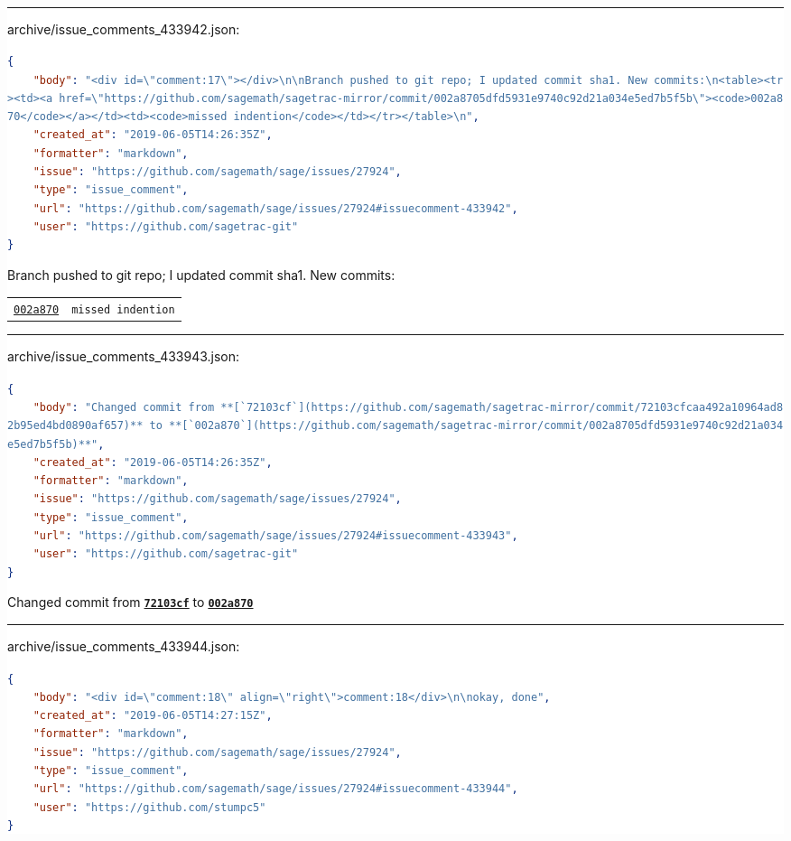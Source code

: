 

---

archive/issue_comments_433942.json:
```json
{
    "body": "<div id=\"comment:17\"></div>\n\nBranch pushed to git repo; I updated commit sha1. New commits:\n<table><tr><td><a href=\"https://github.com/sagemath/sagetrac-mirror/commit/002a8705dfd5931e9740c92d21a034e5ed7b5f5b\"><code>002a870</code></a></td><td><code>missed indention</code></td></tr></table>\n",
    "created_at": "2019-06-05T14:26:35Z",
    "formatter": "markdown",
    "issue": "https://github.com/sagemath/sage/issues/27924",
    "type": "issue_comment",
    "url": "https://github.com/sagemath/sage/issues/27924#issuecomment-433942",
    "user": "https://github.com/sagetrac-git"
}
```

<div id="comment:17"></div>

Branch pushed to git repo; I updated commit sha1. New commits:
<table><tr><td><a href="https://github.com/sagemath/sagetrac-mirror/commit/002a8705dfd5931e9740c92d21a034e5ed7b5f5b"><code>002a870</code></a></td><td><code>missed indention</code></td></tr></table>




---

archive/issue_comments_433943.json:
```json
{
    "body": "Changed commit from **[`72103cf`](https://github.com/sagemath/sagetrac-mirror/commit/72103cfcaa492a10964ad82b95ed4bd0890af657)** to **[`002a870`](https://github.com/sagemath/sagetrac-mirror/commit/002a8705dfd5931e9740c92d21a034e5ed7b5f5b)**",
    "created_at": "2019-06-05T14:26:35Z",
    "formatter": "markdown",
    "issue": "https://github.com/sagemath/sage/issues/27924",
    "type": "issue_comment",
    "url": "https://github.com/sagemath/sage/issues/27924#issuecomment-433943",
    "user": "https://github.com/sagetrac-git"
}
```

Changed commit from **[`72103cf`](https://github.com/sagemath/sagetrac-mirror/commit/72103cfcaa492a10964ad82b95ed4bd0890af657)** to **[`002a870`](https://github.com/sagemath/sagetrac-mirror/commit/002a8705dfd5931e9740c92d21a034e5ed7b5f5b)**



---

archive/issue_comments_433944.json:
```json
{
    "body": "<div id=\"comment:18\" align=\"right\">comment:18</div>\n\nokay, done",
    "created_at": "2019-06-05T14:27:15Z",
    "formatter": "markdown",
    "issue": "https://github.com/sagemath/sage/issues/27924",
    "type": "issue_comment",
    "url": "https://github.com/sagemath/sage/issues/27924#issuecomment-433944",
    "user": "https://github.com/stumpc5"
}
```
